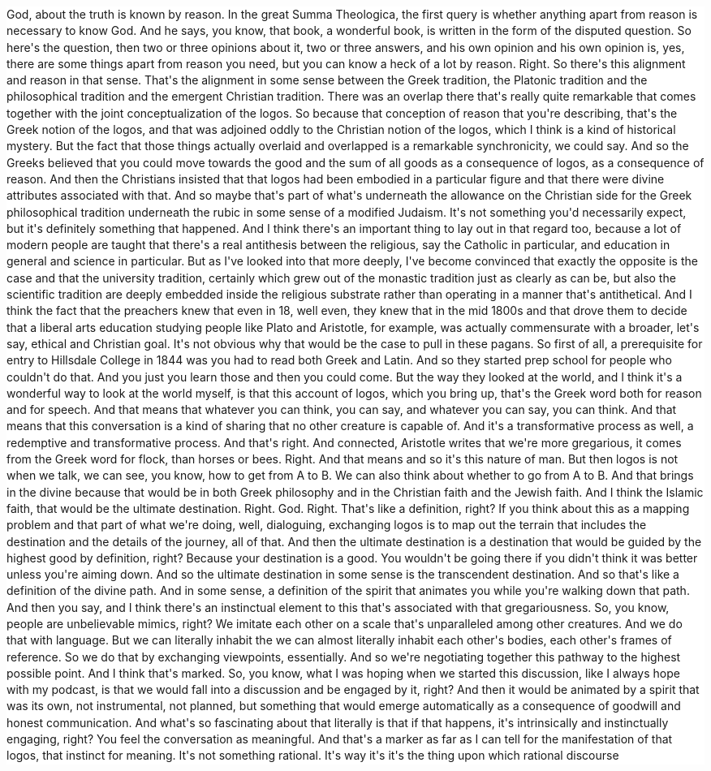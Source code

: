 God, about the truth is known by reason. In the great Summa Theologica, the first query is whether anything apart from reason is necessary to know God. And he says, you know, that book, a wonderful book, is written in the form of the disputed question. So here's the question, then two or three opinions about it, two or three answers, and his own opinion and his own opinion is, yes, there are some things apart from reason you need, but you can know a heck of a lot by reason. Right. So there's this alignment and reason in that sense. That's the alignment in some sense between the Greek tradition, the Platonic tradition and the philosophical tradition and the emergent Christian tradition. There was an overlap there that's really quite remarkable that comes together with the joint conceptualization of the logos. So because that conception of reason that you're describing, that's the Greek notion of the logos, and that was adjoined oddly to the Christian notion of the logos, which I think is a kind of historical mystery. But the fact that those things actually overlaid and overlapped is a remarkable synchronicity, we could say. And so the Greeks believed that you could move towards the good and the sum of all goods as a consequence of logos, as a consequence of reason. And then the Christians insisted that that logos had been embodied in a particular figure and that there were divine attributes associated with that. And so maybe that's part of what's underneath the allowance on the Christian side for the Greek philosophical tradition underneath the rubic in some sense of a modified Judaism. It's not something you'd necessarily expect, but it's definitely something that happened. And I think there's an important thing to lay out in that regard too, because a lot of modern people are taught that there's a real antithesis between the religious, say the Catholic in particular, and education in general and science in particular. But as I've looked into that more deeply, I've become convinced that exactly the opposite is the case and that the university tradition, certainly which grew out of the monastic tradition just as clearly as can be, but also the scientific tradition are deeply embedded inside the religious substrate rather than operating in a manner that's antithetical. And I think the fact that the preachers knew that even in 18, well even, they knew that in the mid 1800s and that drove them to decide that a liberal arts education studying people like Plato and Aristotle, for example, was actually commensurate with a broader, let's say, ethical and Christian goal. It's not obvious why that would be the case to pull in these pagans. So first of all, a prerequisite for entry to Hillsdale College in 1844 was you had to read both Greek and Latin. And so they started prep school for people who couldn't do that. And you just you learn those and then you could come. But the way they looked at the world, and I think it's a wonderful way to look at the world myself, is that this account of logos, which you bring up, that's the Greek word both for reason and for speech. And that means that whatever you can think, you can say, and whatever you can say, you can think. And that means that this conversation is a kind of sharing that no other creature is capable of. And it's a transformative process as well, a redemptive and transformative process. And that's right. And connected, Aristotle writes that we're more gregarious, it comes from the Greek word for flock, than horses or bees. Right. And that means and so it's this nature of man. But then logos is not when we talk, we can see, you know, how to get from A to B. We can also think about whether to go from A to B. And that brings in the divine because that would be in both Greek philosophy and in the Christian faith and the Jewish faith. And I think the Islamic faith, that would be the ultimate destination. Right. God. Right. That's like a definition, right? If you think about this as a mapping problem and that part of what we're doing, well, dialoguing, exchanging logos is to map out the terrain that includes the destination and the details of the journey, all of that. And then the ultimate destination is a destination that would be guided by the highest good by definition, right? Because your destination is a good. You wouldn't be going there if you didn't think it was better unless you're aiming down. And so the ultimate destination in some sense is the transcendent destination. And so that's like a definition of the divine path. And in some sense, a definition of the spirit that animates you while you're walking down that path. And then you say, and I think there's an instinctual element to this that's associated with that gregariousness. So, you know, people are unbelievable mimics, right? We imitate each other on a scale that's unparalleled among other creatures. And we do that with language. But we can literally inhabit the we can almost literally inhabit each other's bodies, each other's frames of reference. So we do that by exchanging viewpoints, essentially. And so we're negotiating together this pathway to the highest possible point. And I think that's marked. So, you know, what I was hoping when we started this discussion, like I always hope with my podcast, is that we would fall into a discussion and be engaged by it, right? And then it would be animated by a spirit that was its own, not instrumental, not planned, but something that would emerge automatically as a consequence of goodwill and honest communication. And what's so fascinating about that literally is that if that happens, it's intrinsically and instinctually engaging, right? You feel the conversation as meaningful. And that's a marker as far as I can tell for the manifestation of that logos, that instinct for meaning. It's not something rational. It's way it's it's the thing upon which rational discourse